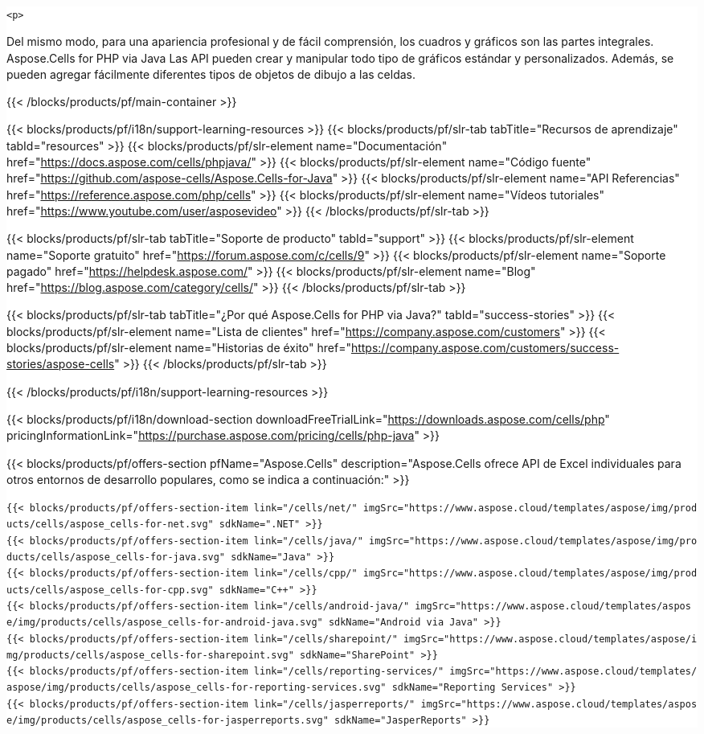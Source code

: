     <p>
 Del mismo modo, para una apariencia profesional y de fácil comprensión, los cuadros y gráficos son las partes integrales. Aspose.Cells for PHP via Java Las API pueden crear y manipular todo tipo de gráficos estándar y personalizados. Además, se pueden agregar fácilmente diferentes tipos de objetos de dibujo a las celdas.
    </p>
   </div>
  </div>
 </div>
</div>


{{< /blocks/products/pf/main-container >}}


{{< blocks/products/pf/i18n/support-learning-resources >}}
{{< blocks/products/pf/slr-tab tabTitle="Recursos de aprendizaje" tabId="resources" >}}
{{< blocks/products/pf/slr-element name="Documentación" href="https://docs.aspose.com/cells/phpjava/" >}}
{{< blocks/products/pf/slr-element name="Código fuente" href="https://github.com/aspose-cells/Aspose.Cells-for-Java" >}}
{{< blocks/products/pf/slr-element name="API Referencias" href="https://reference.aspose.com/php/cells" >}}
{{< blocks/products/pf/slr-element name="Vídeos tutoriales" href="https://www.youtube.com/user/asposevideo" >}}
{{< /blocks/products/pf/slr-tab >}}

{{< blocks/products/pf/slr-tab tabTitle="Soporte de producto" tabId="support" >}}
{{< blocks/products/pf/slr-element name="Soporte gratuito" href="https://forum.aspose.com/c/cells/9" >}}
{{< blocks/products/pf/slr-element name="Soporte pagado" href="https://helpdesk.aspose.com/" >}}
{{< blocks/products/pf/slr-element name="Blog" href="https://blog.aspose.com/category/cells/" >}}
{{< /blocks/products/pf/slr-tab >}}

{{< blocks/products/pf/slr-tab tabTitle="¿Por qué Aspose.Cells for PHP via Java?" tabId="success-stories" >}}
{{< blocks/products/pf/slr-element name="Lista de clientes" href="https://company.aspose.com/customers" >}}
{{< blocks/products/pf/slr-element name="Historias de éxito" href="https://company.aspose.com/customers/success-stories/aspose-cells" >}}
{{< /blocks/products/pf/slr-tab >}}

{{< /blocks/products/pf/i18n/support-learning-resources >}}

{{< blocks/products/pf/i18n/download-section downloadFreeTrialLink="https://downloads.aspose.com/cells/php" pricingInformationLink="https://purchase.aspose.com/pricing/cells/php-java" >}}

{{< blocks/products/pf/offers-section pfName="Aspose.Cells" description="Aspose.Cells ofrece API de Excel individuales para otros entornos de desarrollo populares, como se indica a continuación:" >}}

    {{< blocks/products/pf/offers-section-item link="/cells/net/" imgSrc="https://www.aspose.cloud/templates/aspose/img/products/cells/aspose_cells-for-net.svg" sdkName=".NET" >}}
    {{< blocks/products/pf/offers-section-item link="/cells/java/" imgSrc="https://www.aspose.cloud/templates/aspose/img/products/cells/aspose_cells-for-java.svg" sdkName="Java" >}}
    {{< blocks/products/pf/offers-section-item link="/cells/cpp/" imgSrc="https://www.aspose.cloud/templates/aspose/img/products/cells/aspose_cells-for-cpp.svg" sdkName="C++" >}}
    {{< blocks/products/pf/offers-section-item link="/cells/android-java/" imgSrc="https://www.aspose.cloud/templates/aspose/img/products/cells/aspose_cells-for-android-java.svg" sdkName="Android via Java" >}}
    {{< blocks/products/pf/offers-section-item link="/cells/sharepoint/" imgSrc="https://www.aspose.cloud/templates/aspose/img/products/cells/aspose_cells-for-sharepoint.svg" sdkName="SharePoint" >}}
    {{< blocks/products/pf/offers-section-item link="/cells/reporting-services/" imgSrc="https://www.aspose.cloud/templates/aspose/img/products/cells/aspose_cells-for-reporting-services.svg" sdkName="Reporting Services" >}}
    {{< blocks/products/pf/offers-section-item link="/cells/jasperreports/" imgSrc="https://www.aspose.cloud/templates/aspose/img/products/cells/aspose_cells-for-jasperreports.svg" sdkName="JasperReports" >}}